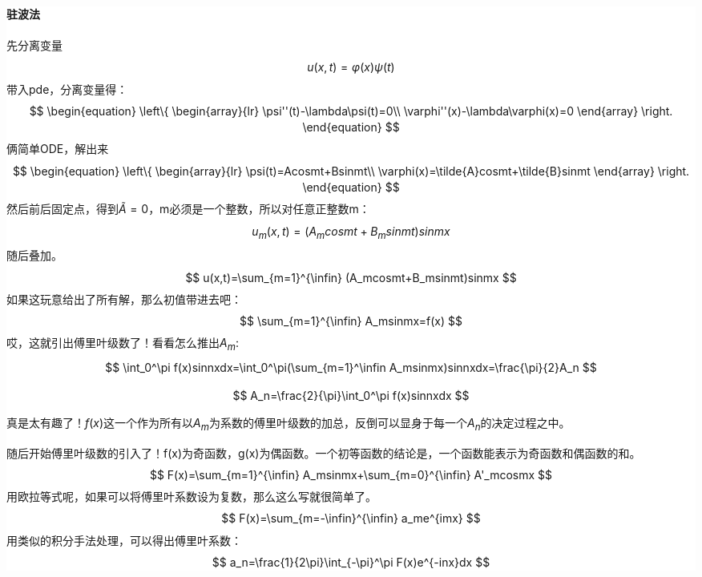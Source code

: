 #### 驻波法

先分离变量
$$
u(x,t)=\varphi(x)\psi(t)
$$
带入pde，分离变量得：
$$
\begin{equation}
\left\{
\begin{array}{lr}
\psi''(t)-\lambda\psi(t)=0\\
\varphi''(x)-\lambda\varphi(x)=0
\end{array}
\right.
\end{equation}
$$
俩简单ODE，解出来
$$
\begin{equation}
\left\{
\begin{array}{lr}
\psi(t)=Acosmt+Bsinmt\\
\varphi(x)=\tilde{A}cosmt+\tilde{B}sinmt
\end{array}
\right.
\end{equation}
$$
然后前后固定点，得到$\tilde{A}=0$，m必须是一个整数，所以对任意正整数m：
$$
u_m(x,t)=(A_mcosmt+B_msinmt)sinmx
$$
随后叠加。
$$
u(x,t)=\sum_{m=1}^{\infin} (A_mcosmt+B_msinmt)sinmx
$$
如果这玩意给出了所有解，那么初值带进去吧：
$$
\sum_{m=1}^{\infin} A_msinmx=f(x)
$$
哎，这就引出傅里叶级数了！看看怎么推出$A_m$:
$$
\int_0^\pi f(x)sinnxdx=\int_0^\pi(\sum_{m=1}^\infin A_msinmx)sinnxdx=\frac{\pi}{2}A_n
$$

$$
A_n=\frac{2}{\pi}\int_0^\pi f(x)sinnxdx
$$

真是太有趣了！$f(x)$这一个作为所有以$A_m$为系数的傅里叶级数的加总，反倒可以显身于每一个$A_n$的决定过程之中。

随后开始傅里叶级数的引入了！f(x)为奇函数，g(x)为偶函数。一个初等函数的结论是，一个函数能表示为奇函数和偶函数的和。
$$
F(x)=\sum_{m=1}^{\infin} A_msinmx+\sum_{m=0}^{\infin} A'_mcosmx
$$
用欧拉等式呢，如果可以将傅里叶系数设为复数，那么这么写就很简单了。
$$
F(x)=\sum_{m=-\infin}^{\infin} a_me^{imx}
$$
用类似的积分手法处理，可以得出傅里叶系数：
$$
a_n=\frac{1}{2\pi}\int_{-\pi}^\pi F(x)e^{-inx}dx
$$
